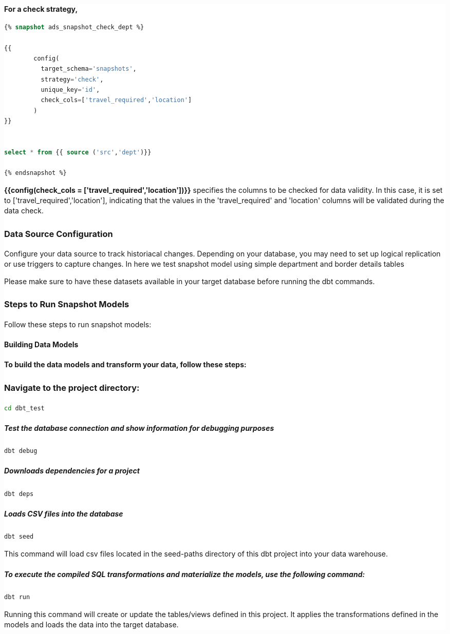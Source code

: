 **For a check strategy,**
```sql
{% snapshot ads_snapshot_check_dept %}

{{
        config(
          target_schema='snapshots',
          strategy='check',
          unique_key='id',
          check_cols=['travel_required','location']
        )
}}


select * from {{ source ('src','dept')}}
    
{% endsnapshot %}
```
**{{config(check_cols = ['travel_required','location'])}}**  specifies the columns to be checked for data validity. In this case, it is set to ['travel_required','location'], indicating that the values in the 'travel_required' and 'location' columns will be validated during the data check.

### Data Source Configuration
Configure your data source to track historiacal changes. Depending on your database, you may need to set up logical replication or use triggers to capture changes.
In here we test snapshot model using simple department and border details tables

Please make sure to have these datasets available in your target database before running the dbt commands.

### Steps to Run Snapshot Models
Follow these steps to run snapshot models:

#### Building Data Models ####
**To build the data models and transform your data, follow these steps:**

### Navigate to the project directory:
   ```sh
  cd dbt_test
   ```

##### Test the database connection and show information for debugging purposes ####
```sh
dbt debug
```
##### Downloads dependencies for a project #####
```sh
dbt deps
```

##### Loads CSV files into the database #####
```sh
dbt seed
```
This command will load csv files located in the seed-paths directory of this dbt project into your data warehouse.
#####  To execute the compiled SQL transformations and materialize the models, use the following command: #####
```sh
dbt run
```
Running this command will create or update the tables/views defined in this project. It applies the transformations defined in the models and loads the data into the target database.
